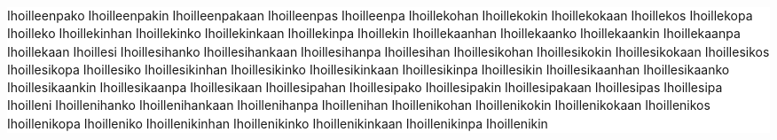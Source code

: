 Ihoilleenpako
Ihoilleenpakin
Ihoilleenpakaan
Ihoilleenpas
Ihoilleenpa
Ihoillekohan
Ihoillekokin
Ihoillekokaan
Ihoillekos
Ihoillekopa
Ihoilleko
Ihoillekinhan
Ihoillekinko
Ihoillekinkaan
Ihoillekinpa
Ihoillekin
Ihoillekaanhan
Ihoillekaanko
Ihoillekaankin
Ihoillekaanpa
Ihoillekaan
Ihoillesi
Ihoillesihanko
Ihoillesihankaan
Ihoillesihanpa
Ihoillesihan
Ihoillesikohan
Ihoillesikokin
Ihoillesikokaan
Ihoillesikos
Ihoillesikopa
Ihoillesiko
Ihoillesikinhan
Ihoillesikinko
Ihoillesikinkaan
Ihoillesikinpa
Ihoillesikin
Ihoillesikaanhan
Ihoillesikaanko
Ihoillesikaankin
Ihoillesikaanpa
Ihoillesikaan
Ihoillesipahan
Ihoillesipako
Ihoillesipakin
Ihoillesipakaan
Ihoillesipas
Ihoillesipa
Ihoilleni
Ihoillenihanko
Ihoillenihankaan
Ihoillenihanpa
Ihoillenihan
Ihoillenikohan
Ihoillenikokin
Ihoillenikokaan
Ihoillenikos
Ihoillenikopa
Ihoilleniko
Ihoillenikinhan
Ihoillenikinko
Ihoillenikinkaan
Ihoillenikinpa
Ihoillenikin
